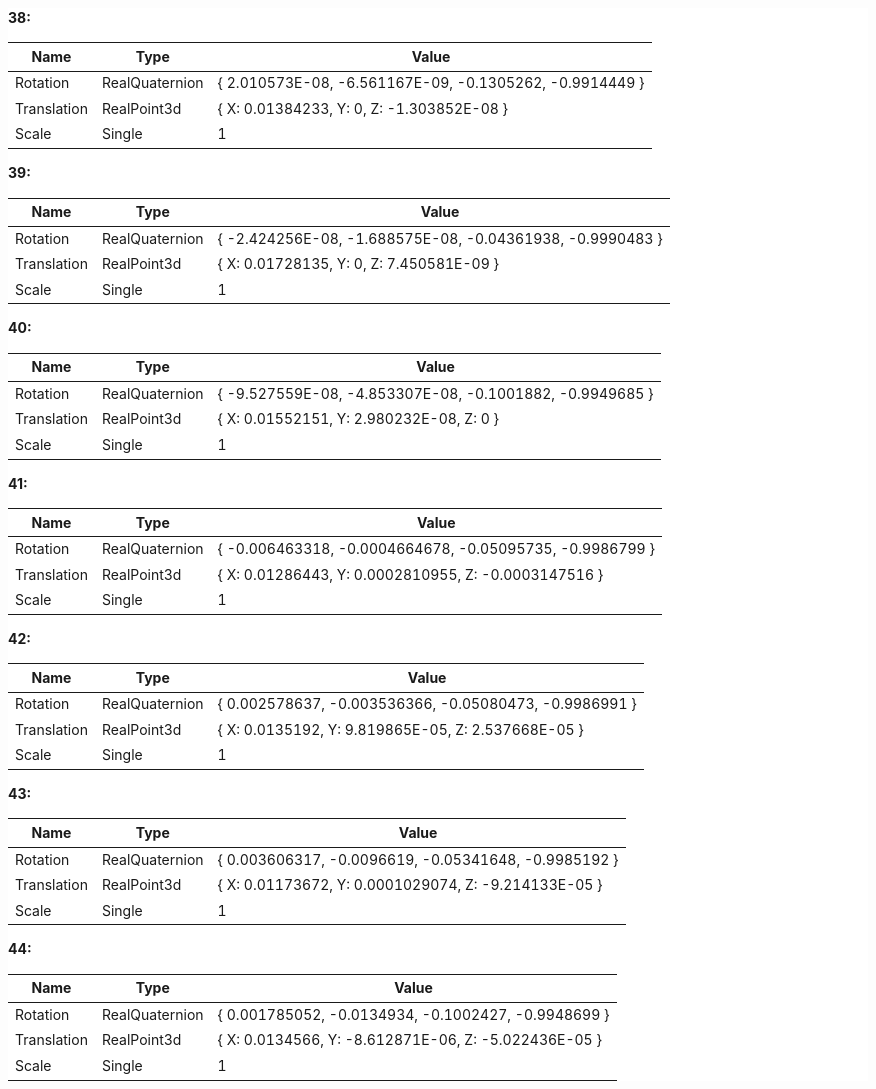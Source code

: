 
**38:**

Name	| Type	| Value
---	|---	|---	|
Rotation	|RealQuaternion	|{ 2.010573E-08, -6.561167E-09, -0.1305262, -0.9914449 }
Translation	|RealPoint3d	|{ X: 0.01384233, Y: 0, Z: -1.303852E-08 }
Scale	|Single	|1


**39:**

Name	| Type	| Value
---	|---	|---	|
Rotation	|RealQuaternion	|{ -2.424256E-08, -1.688575E-08, -0.04361938, -0.9990483 }
Translation	|RealPoint3d	|{ X: 0.01728135, Y: 0, Z: 7.450581E-09 }
Scale	|Single	|1


**40:**

Name	| Type	| Value
---	|---	|---	|
Rotation	|RealQuaternion	|{ -9.527559E-08, -4.853307E-08, -0.1001882, -0.9949685 }
Translation	|RealPoint3d	|{ X: 0.01552151, Y: 2.980232E-08, Z: 0 }
Scale	|Single	|1


**41:**

Name	| Type	| Value
---	|---	|---	|
Rotation	|RealQuaternion	|{ -0.006463318, -0.0004664678, -0.05095735, -0.9986799 }
Translation	|RealPoint3d	|{ X: 0.01286443, Y: 0.0002810955, Z: -0.0003147516 }
Scale	|Single	|1


**42:**

Name	| Type	| Value
---	|---	|---	|
Rotation	|RealQuaternion	|{ 0.002578637, -0.003536366, -0.05080473, -0.9986991 }
Translation	|RealPoint3d	|{ X: 0.0135192, Y: 9.819865E-05, Z: 2.537668E-05 }
Scale	|Single	|1


**43:**

Name	| Type	| Value
---	|---	|---	|
Rotation	|RealQuaternion	|{ 0.003606317, -0.0096619, -0.05341648, -0.9985192 }
Translation	|RealPoint3d	|{ X: 0.01173672, Y: 0.0001029074, Z: -9.214133E-05 }
Scale	|Single	|1


**44:**

Name	| Type	| Value
---	|---	|---	|
Rotation	|RealQuaternion	|{ 0.001785052, -0.0134934, -0.1002427, -0.9948699 }
Translation	|RealPoint3d	|{ X: 0.0134566, Y: -8.612871E-06, Z: -5.022436E-05 }
Scale	|Single	|1
